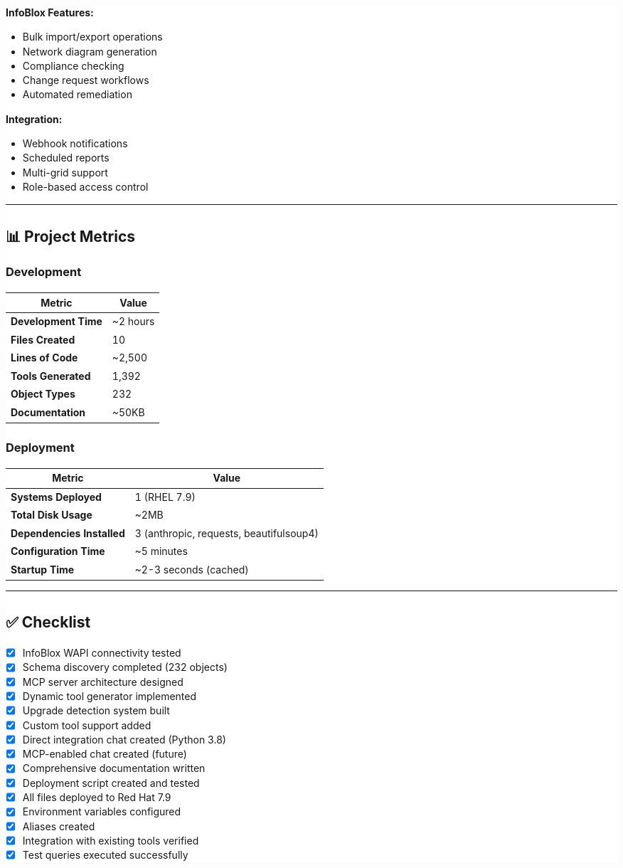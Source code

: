 **InfoBlox Features:**
- Bulk import/export operations
- Network diagram generation
- Compliance checking
- Change request workflows
- Automated remediation

**Integration:**
- Webhook notifications
- Scheduled reports
- Multi-grid support
- Role-based access control

---

## 📊 Project Metrics

### Development

| Metric | Value |
|--------|-------|
| **Development Time** | ~2 hours |
| **Files Created** | 10 |
| **Lines of Code** | ~2,500 |
| **Tools Generated** | 1,392 |
| **Object Types** | 232 |
| **Documentation** | ~50KB |

### Deployment

| Metric | Value |
|--------|-------|
| **Systems Deployed** | 1 (RHEL 7.9) |
| **Total Disk Usage** | ~2MB |
| **Dependencies Installed** | 3 (anthropic, requests, beautifulsoup4) |
| **Configuration Time** | ~5 minutes |
| **Startup Time** | ~2-3 seconds (cached) |

---

## ✅ Checklist

- [x] InfoBlox WAPI connectivity tested
- [x] Schema discovery completed (232 objects)
- [x] MCP server architecture designed
- [x] Dynamic tool generator implemented
- [x] Upgrade detection system built
- [x] Custom tool support added
- [x] Direct integration chat created (Python 3.8)
- [x] MCP-enabled chat created (future)
- [x] Comprehensive documentation written
- [x] Deployment script created and tested
- [x] All files deployed to Red Hat 7.9
- [x] Environment variables configured
- [x] Aliases created
- [x] Integration with existing tools verified
- [x] Test queries executed successfully